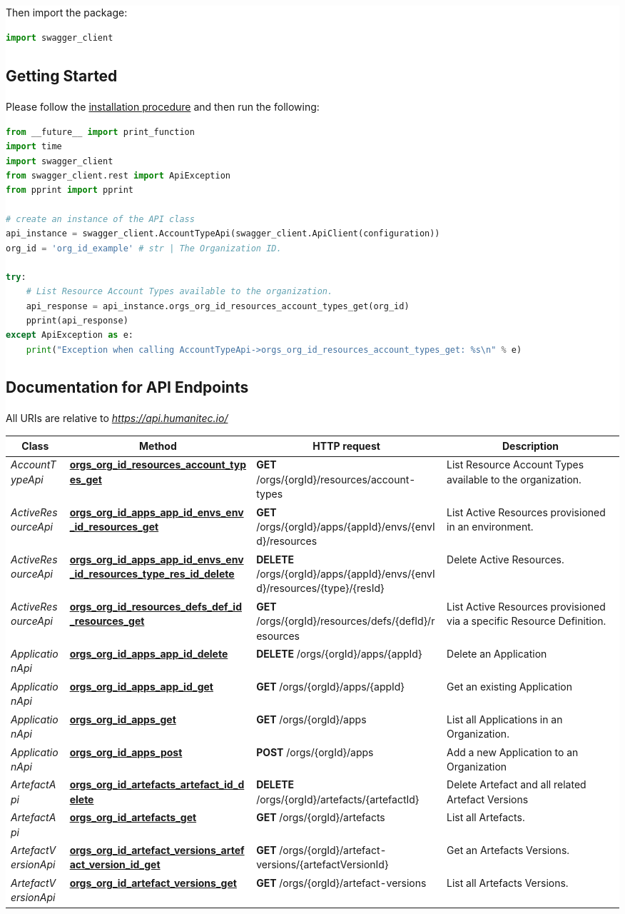 Then import the package:
```python
import swagger_client
```

## Getting Started

Please follow the [installation procedure](#installation--usage) and then run the following:

```python
from __future__ import print_function
import time
import swagger_client
from swagger_client.rest import ApiException
from pprint import pprint

# create an instance of the API class
api_instance = swagger_client.AccountTypeApi(swagger_client.ApiClient(configuration))
org_id = 'org_id_example' # str | The Organization ID.  

try:
    # List Resource Account Types available to the organization.
    api_response = api_instance.orgs_org_id_resources_account_types_get(org_id)
    pprint(api_response)
except ApiException as e:
    print("Exception when calling AccountTypeApi->orgs_org_id_resources_account_types_get: %s\n" % e)
```

## Documentation for API Endpoints

All URIs are relative to *https://api.humanitec.io/*

Class | Method | HTTP request | Description
------------ | ------------- | ------------- | -------------
*AccountTypeApi* | [**orgs_org_id_resources_account_types_get**](docs/AccountTypeApi.md#orgs_org_id_resources_account_types_get) | **GET** /orgs/{orgId}/resources/account-types | List Resource Account Types available to the organization.
*ActiveResourceApi* | [**orgs_org_id_apps_app_id_envs_env_id_resources_get**](docs/ActiveResourceApi.md#orgs_org_id_apps_app_id_envs_env_id_resources_get) | **GET** /orgs/{orgId}/apps/{appId}/envs/{envId}/resources | List Active Resources provisioned in an environment.
*ActiveResourceApi* | [**orgs_org_id_apps_app_id_envs_env_id_resources_type_res_id_delete**](docs/ActiveResourceApi.md#orgs_org_id_apps_app_id_envs_env_id_resources_type_res_id_delete) | **DELETE** /orgs/{orgId}/apps/{appId}/envs/{envId}/resources/{type}/{resId} | Delete Active Resources.
*ActiveResourceApi* | [**orgs_org_id_resources_defs_def_id_resources_get**](docs/ActiveResourceApi.md#orgs_org_id_resources_defs_def_id_resources_get) | **GET** /orgs/{orgId}/resources/defs/{defId}/resources | List Active Resources provisioned via a specific Resource Definition.
*ApplicationApi* | [**orgs_org_id_apps_app_id_delete**](docs/ApplicationApi.md#orgs_org_id_apps_app_id_delete) | **DELETE** /orgs/{orgId}/apps/{appId} | Delete an Application
*ApplicationApi* | [**orgs_org_id_apps_app_id_get**](docs/ApplicationApi.md#orgs_org_id_apps_app_id_get) | **GET** /orgs/{orgId}/apps/{appId} | Get an existing Application
*ApplicationApi* | [**orgs_org_id_apps_get**](docs/ApplicationApi.md#orgs_org_id_apps_get) | **GET** /orgs/{orgId}/apps | List all Applications in an Organization.
*ApplicationApi* | [**orgs_org_id_apps_post**](docs/ApplicationApi.md#orgs_org_id_apps_post) | **POST** /orgs/{orgId}/apps | Add a new Application to an Organization
*ArtefactApi* | [**orgs_org_id_artefacts_artefact_id_delete**](docs/ArtefactApi.md#orgs_org_id_artefacts_artefact_id_delete) | **DELETE** /orgs/{orgId}/artefacts/{artefactId} | Delete Artefact and all related Artefact Versions
*ArtefactApi* | [**orgs_org_id_artefacts_get**](docs/ArtefactApi.md#orgs_org_id_artefacts_get) | **GET** /orgs/{orgId}/artefacts | List all Artefacts.
*ArtefactVersionApi* | [**orgs_org_id_artefact_versions_artefact_version_id_get**](docs/ArtefactVersionApi.md#orgs_org_id_artefact_versions_artefact_version_id_get) | **GET** /orgs/{orgId}/artefact-versions/{artefactVersionId} | Get an Artefacts Versions.
*ArtefactVersionApi* | [**orgs_org_id_artefact_versions_get**](docs/ArtefactVersionApi.md#orgs_org_id_artefact_versions_get) | **GET** /orgs/{orgId}/artefact-versions | List all Artefacts Versions.